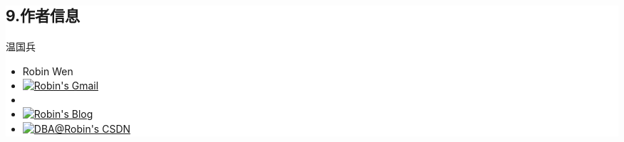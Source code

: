 ## 9.作者信息 ##

温国兵

* Robin Wen
* <a href="mailto:blockxyz@gmail.com"><img src="http://i.imgur.com/7yOaC7C.png" title="Robin's Gmail" border="0" height="16px" width="16px" alt="Robin's Gmail" /></a>
* <a href="https://github.com/dbarobin" target="_blank"><i class="fa fa-github"></i></a>
* <a href="https://dbarobin.com/" target="_blank"><img src="http://i.imgur.com/dEfMkyt.jpg" title="Robin's Blog" border="0" alt="Robin's Blog" height="16px" width="16px" /></a>
* <a href="http://blog.csdn.net/justdb" target="_blank"><img src="http://i.imgur.com/BROigUO.jpg" title="DBA@Robin's CSDN" height="16px" width="16px" border="0" alt="DBA@Robin's CSDN" /></a>
